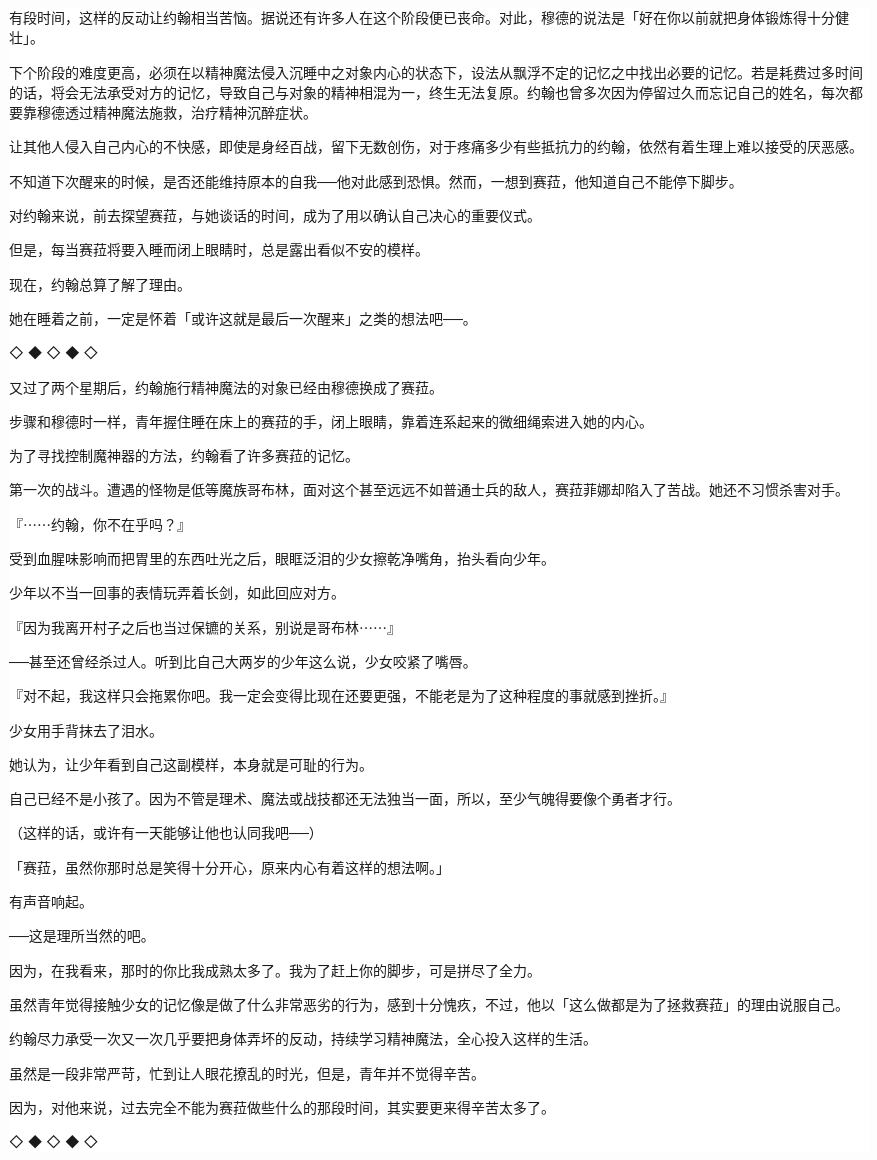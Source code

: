 有段时间，这样的反动让约翰相当苦恼。据说还有许多人在这个阶段便已丧命。对此，穆德的说法是「好在你以前就把身体锻炼得十分健壮」。

下个阶段的难度更高，必须在以精神魔法侵入沉睡中之对象内心的状态下，设法从飘浮不定的记忆之中找出必要的记忆。若是耗费过多时间的话，将会无法承受对方的记忆，导致自己与对象的精神相混为一，终生无法复原。约翰也曾多次因为停留过久而忘记自己的姓名，每次都要靠穆德透过精神魔法施救，治疗精神沉醉症状。

让其他人侵入自己内心的不快感，即使是身经百战，留下无数创伤，对于疼痛多少有些抵抗力的约翰，依然有着生理上难以接受的厌恶感。

不知道下次醒来的时候，是否还能维持原本的自我──他对此感到恐惧。然而，一想到赛菈，他知道自己不能停下脚步。

对约翰来说，前去探望赛菈，与她谈话的时间，成为了用以确认自己决心的重要仪式。

但是，每当赛菈将要入睡而闭上眼睛时，总是露出看似不安的模样。

现在，约翰总算了解了理由。

她在睡着之前，一定是怀着「或许这就是最后一次醒来」之类的想法吧──。

◇ ◆ ◇ ◆ ◇

又过了两个星期后，约翰施行精神魔法的对象已经由穆德换成了赛菈。

步骤和穆德时一样，青年握住睡在床上的赛菈的手，闭上眼睛，靠着连系起来的微细绳索进入她的内心。

为了寻找控制魔神器的方法，约翰看了许多赛菈的记忆。

第一次的战斗。遭遇的怪物是低等魔族哥布林，面对这个甚至远远不如普通士兵的敌人，赛菈菲娜却陷入了苦战。她还不习惯杀害对手。

『⋯⋯约翰，你不在乎吗？』

受到血腥味影响而把胃里的东西吐光之后，眼眶泛泪的少女擦乾净嘴角，抬头看向少年。

少年以不当一回事的表情玩弄着长剑，如此回应对方。

『因为我离开村子之后也当过保镳的关系，别说是哥布林⋯⋯』

──甚至还曾经杀过人。听到比自己大两岁的少年这么说，少女咬紧了嘴唇。

『对不起，我这样只会拖累你吧。我一定会变得比现在还要更强，不能老是为了这种程度的事就感到挫折。』

少女用手背抹去了泪水。

她认为，让少年看到自己这副模样，本身就是可耻的行为。

自己已经不是小孩了。因为不管是理术、魔法或战技都还无法独当一面，所以，至少气魄得要像个勇者才行。

（这样的话，或许有一天能够让他也认同我吧──）

「赛菈，虽然你那时总是笑得十分开心，原来内心有着这样的想法啊。」

有声音响起。

──这是理所当然的吧。

因为，在我看来，那时的你比我成熟太多了。我为了赶上你的脚步，可是拼尽了全力。

虽然青年觉得接触少女的记忆像是做了什么非常恶劣的行为，感到十分愧疚，不过，他以「这么做都是为了拯救赛菈」的理由说服自己。

约翰尽力承受一次又一次几乎要把身体弄坏的反动，持续学习精神魔法，全心投入这样的生活。

虽然是一段非常严苛，忙到让人眼花撩乱的时光，但是，青年并不觉得辛苦。

因为，对他来说，过去完全不能为赛菈做些什么的那段时间，其实要更来得辛苦太多了。

◇ ◆ ◇ ◆ ◇
